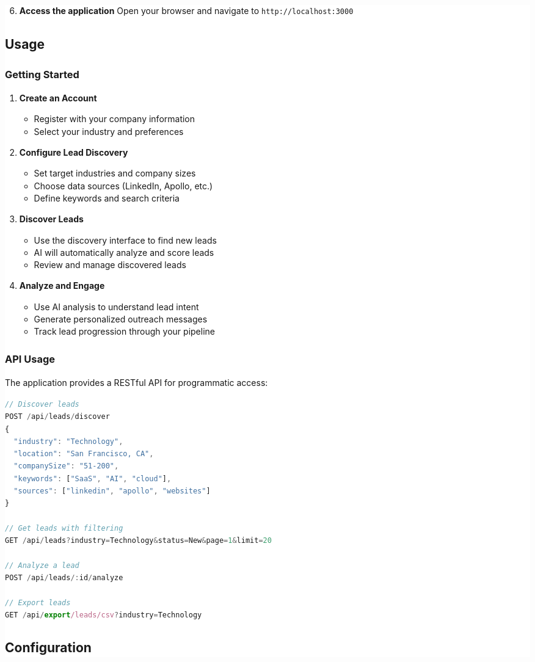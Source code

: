 6. **Access the application**
   Open your browser and navigate to `http://localhost:3000`

## Usage

### Getting Started

1. **Create an Account**
   - Register with your company information
   - Select your industry and preferences

2. **Configure Lead Discovery**
   - Set target industries and company sizes
   - Choose data sources (LinkedIn, Apollo, etc.)
   - Define keywords and search criteria

3. **Discover Leads**
   - Use the discovery interface to find new leads
   - AI will automatically analyze and score leads
   - Review and manage discovered leads

4. **Analyze and Engage**
   - Use AI analysis to understand lead intent
   - Generate personalized outreach messages
   - Track lead progression through your pipeline

### API Usage

The application provides a RESTful API for programmatic access:

```javascript
// Discover leads
POST /api/leads/discover
{
  "industry": "Technology",
  "location": "San Francisco, CA",
  "companySize": "51-200",
  "keywords": ["SaaS", "AI", "cloud"],
  "sources": ["linkedin", "apollo", "websites"]
}

// Get leads with filtering
GET /api/leads?industry=Technology&status=New&page=1&limit=20

// Analyze a lead
POST /api/leads/:id/analyze

// Export leads
GET /api/export/leads/csv?industry=Technology
```

## Configuration
